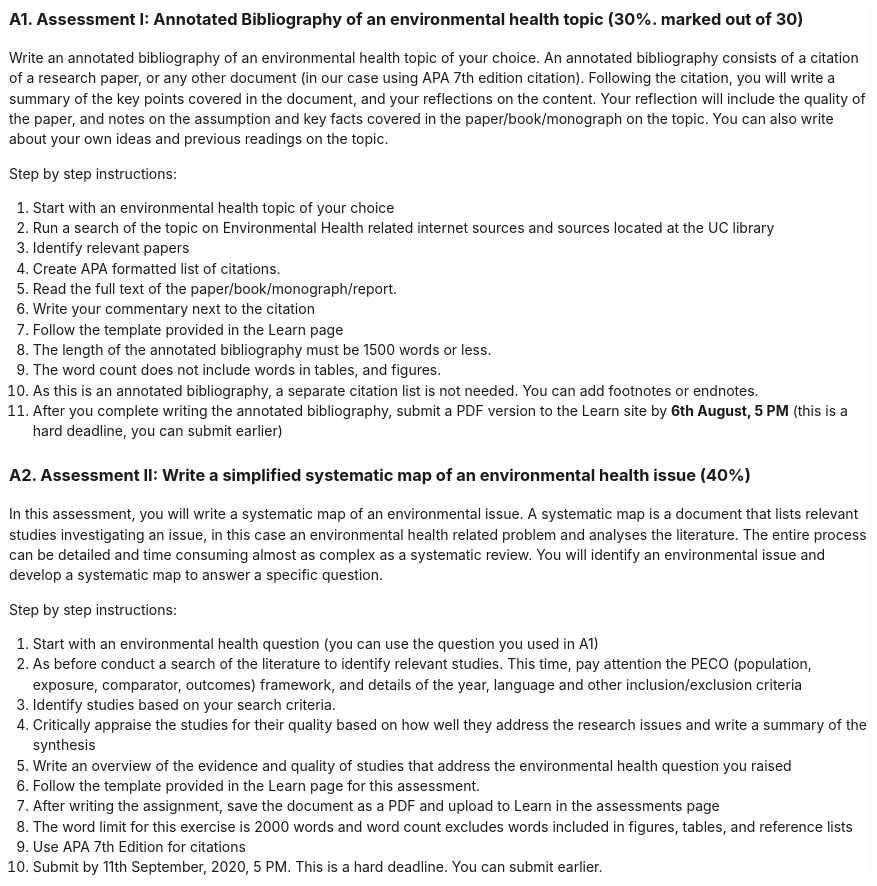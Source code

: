 
### A1. Assessment I: Annotated Bibliography of an environmental health topic  (30%. marked out of 30)

Write an annotated bibliography of an environmental health topic of your choice. 
An annotated bibliography consists of a citation of a research paper, 
or any other document (in our case using APA 7th edition citation).
Following the citation, you will write a summary of the key points covered in the document, 
and your reflections on the content.
Your reflection will include the quality of the paper, 
and notes on the assumption and key facts covered in the paper/book/monograph on the topic.
You can also write about your own ideas and previous readings on the topic.

Step by step instructions:
1. Start with an environmental health topic of your choice
2. Run a search of the topic on Environmental Health related internet sources and sources located at the UC library
3. Identify relevant papers
4. Create APA formatted list of citations.
5. Read the full text of the paper/book/monograph/report.
6. Write your commentary next to the citation
7. Follow the template provided in the Learn page
8. The length of the annotated bibliography must be 1500 words or less. 
9. The word count does not include words in tables, and figures.
10. As this is an annotated bibliography, a separate citation list is not needed. You can add footnotes or endnotes.
11. After you complete writing the annotated bibliography, submit a PDF version to the Learn site by **6th August, 5 PM** (this is a hard deadline, you can submit earlier)

### A2. Assessment II: Write a simplified systematic map of an environmental health issue  (40%)
In this assessment, you will write a systematic map of an environmental issue.
A systematic map is a document that lists relevant studies investigating an issue, in this case an environmental health related problem and analyses the literature. The entire process can be detailed and time consuming almost as complex as a systematic review. You will identify an environmental issue and develop a systematic map to answer a specific question. 

Step by step instructions:
1. Start with an environmental health question (you can use the question you used in A1)
2. As before conduct a search of the literature to identify relevant studies. This time, pay attention the PECO (population, exposure, comparator, outcomes) framework, and details of the year, language and other inclusion/exclusion criteria
3. Identify studies based on your search criteria.
4. Critically appraise the studies for their quality based on how well they address the research issues and write a summary of the synthesis
5. Write an overview of the evidence and quality of studies that address the environmental health question you raised
6. Follow the template provided in the Learn page for this assessment.
7. After writing the assignment, save the document as a PDF and upload to Learn in the assessments page
8. The word limit for this exercise is 2000 words and word count excludes words included in figures, tables, and reference lists
9. Use APA 7th Edition for citations
10. Submit by 11th September, 2020, 5 PM. This is a hard deadline. You can submit earlier.
